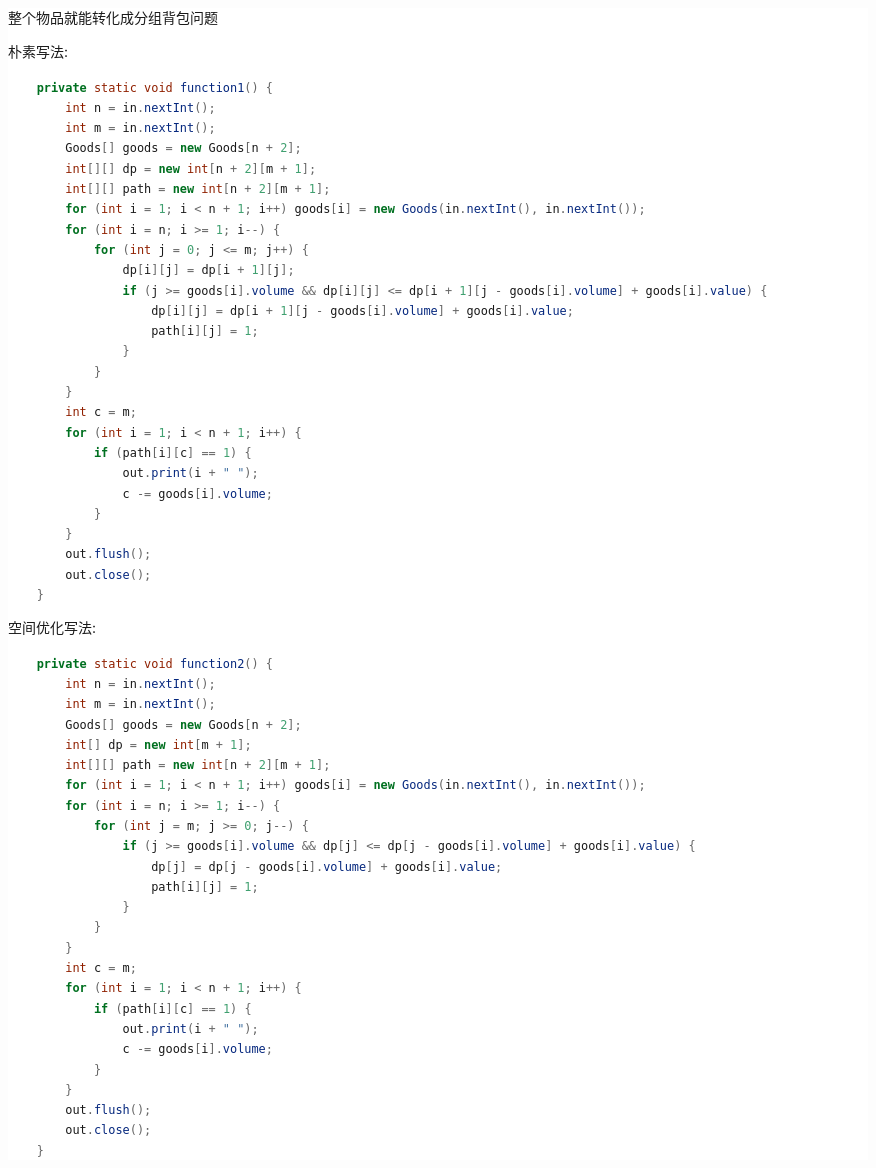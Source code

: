 整个物品就能转化成分组背包问题

朴素写法:

```java
    private static void function1() {
        int n = in.nextInt();
        int m = in.nextInt();
        Goods[] goods = new Goods[n + 2];
        int[][] dp = new int[n + 2][m + 1];
        int[][] path = new int[n + 2][m + 1];
        for (int i = 1; i < n + 1; i++) goods[i] = new Goods(in.nextInt(), in.nextInt());
        for (int i = n; i >= 1; i--) {
            for (int j = 0; j <= m; j++) {
                dp[i][j] = dp[i + 1][j];
                if (j >= goods[i].volume && dp[i][j] <= dp[i + 1][j - goods[i].volume] + goods[i].value) {
                    dp[i][j] = dp[i + 1][j - goods[i].volume] + goods[i].value;
                    path[i][j] = 1;
                }
            }
        }
        int c = m;
        for (int i = 1; i < n + 1; i++) {
            if (path[i][c] == 1) {
                out.print(i + " ");
                c -= goods[i].volume;
            }
        }
        out.flush();
        out.close();
    }

```

空间优化写法:

```java
    private static void function2() {
        int n = in.nextInt();
        int m = in.nextInt();
        Goods[] goods = new Goods[n + 2];
        int[] dp = new int[m + 1];
        int[][] path = new int[n + 2][m + 1];
        for (int i = 1; i < n + 1; i++) goods[i] = new Goods(in.nextInt(), in.nextInt());
        for (int i = n; i >= 1; i--) {
            for (int j = m; j >= 0; j--) {
                if (j >= goods[i].volume && dp[j] <= dp[j - goods[i].volume] + goods[i].value) {
                    dp[j] = dp[j - goods[i].volume] + goods[i].value;
                    path[i][j] = 1;
                }
            }
        }
        int c = m;
        for (int i = 1; i < n + 1; i++) {
            if (path[i][c] == 1) {
                out.print(i + " ");
                c -= goods[i].volume;
            }
        }
        out.flush();
        out.close();
    }

```
